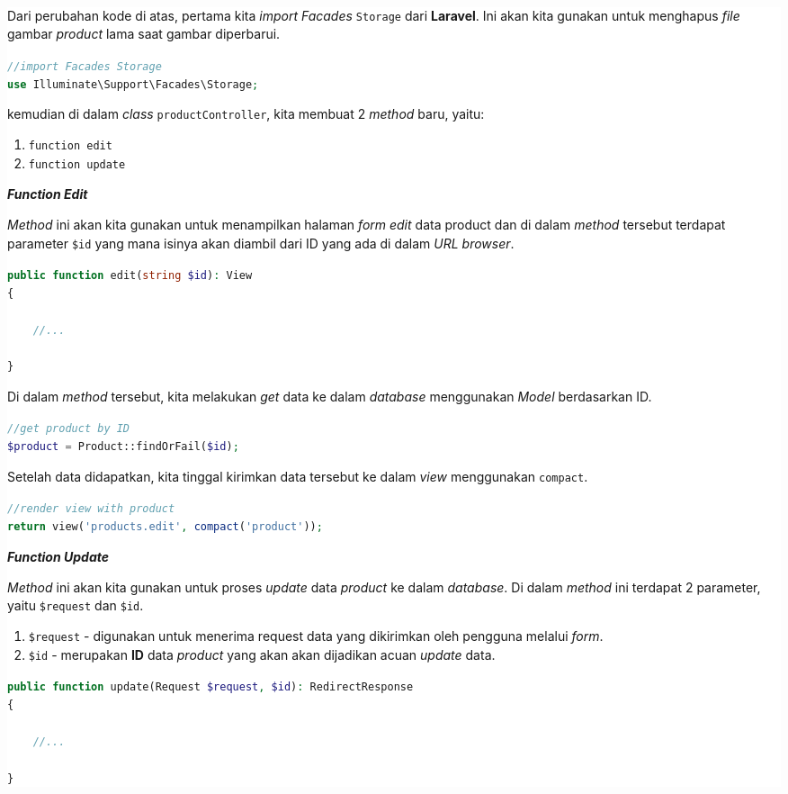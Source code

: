 Dari perubahan kode di atas, pertama kita _import_ _Facades_ `Storage` dari **Laravel**. Ini akan kita gunakan untuk menghapus _file_ gambar _product_ lama saat gambar diperbarui.

```php
//import Facades Storage
use Illuminate\Support\Facades\Storage;
```

kemudian di dalam _class_ `productController`, kita membuat 2 _method_ baru, yaitu:

1. `function edit`
2. `function update`

_**Function Edit**_

_Method_ ini akan kita gunakan untuk menampilkan halaman _form_ _edit_ data product dan di dalam _method_ tersebut terdapat parameter `$id` yang mana isinya akan diambil dari ID yang ada di dalam _URL_ _browser_.

```php
public function edit(string $id): View
{

	//...
	
}
```

Di dalam _method_ tersebut, kita melakukan _get_ data ke dalam _database_ menggunakan _Model_ berdasarkan ID.

```php
//get product by ID
$product = Product::findOrFail($id);
```

Setelah data didapatkan, kita tinggal kirimkan data tersebut ke dalam _view_ menggunakan `compact`.

```php
//render view with product
return view('products.edit', compact('product'));
```

_**Function Update**_

_Method_ ini akan kita gunakan untuk proses _update_ data _product_ ke dalam _database_. Di dalam _method_ ini terdapat 2 parameter, yaitu `$request` dan `$id`.

1. `$request` - digunakan untuk menerima request data yang dikirimkan oleh pengguna melalui _form_.
2. `$id` - merupakan **ID** data _product_ yang akan akan dijadikan acuan _update_ data.

```php
public function update(Request $request, $id): RedirectResponse
{

	//...
	
}
```
